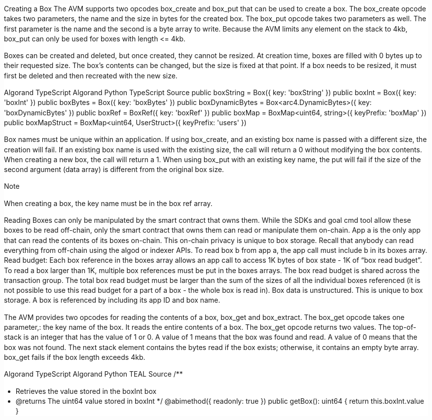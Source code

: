 Creating a Box
The AVM supports two opcodes box_create and box_put that can be used to create a box. The box_create opcode takes two parameters, the name and the size in bytes for the created box. The box_put opcode takes two parameters as well. The first parameter is the name and the second is a byte array to write. Because the AVM limits any element on the stack to 4kb, box_put can only be used for boxes with length <= 4kb.

Boxes can be created and deleted, but once created, they cannot be resized. At creation time, boxes are filled with 0 bytes up to their requested size. The box’s contents can be changed, but the size is fixed at that point. If a box needs to be resized, it must first be deleted and then recreated with the new size.

Algorand TypeScript
Algorand Python
TypeScript
Source
  public boxString = Box<string>({ key: 'boxString' })
  public boxInt = Box<uint64>({ key: 'boxInt' })
  public boxBytes = Box<bytes>({ key: 'boxBytes' })
  public boxDynamicBytes = Box<arc4.DynamicBytes>({ key: 'boxDynamicBytes' })
  public boxRef = BoxRef({ key: 'boxRef' })
  public boxMap = BoxMap<uint64, string>({ keyPrefix: 'boxMap' })
  public boxMapStruct = BoxMap<uint64, UserStruct>({ keyPrefix: 'users' })

Box names must be unique within an application. If using box_create, and an existing box name is passed with a different size, the creation will fail. If an existing box name is used with the existing size, the call will return a 0 without modifying the box contents. When creating a new box, the call will return a 1. When using box_put with an existing key name, the put will fail if the size of the second argument (data array) is different from the original box size.

Note

When creating a box, the key name must be in the box ref array.

Reading
Boxes can only be manipulated by the smart contract that owns them. While the SDKs and goal cmd tool allow these boxes to be read off-chain, only the smart contract that owns them can read or manipulate them on-chain. App a is the only app that can read the contents of its boxes on-chain. This on-chain privacy is unique to box storage. Recall that anybody can read everything from off-chain using the algod or indexer APIs. To read box b from app a, the app call must include b in its boxes array. Read budget: Each box reference in the boxes array allows an app call to access 1K bytes of box state - 1K of “box read budget”. To read a box larger than 1K, multiple box references must be put in the boxes arrays. The box read budget is shared across the transaction group. The total box read budget must be larger than the sum of the sizes of all the individual boxes referenced (it is not possible to use this read budget for a part of a box - the whole box is read in). Box data is unstructured. This is unique to box storage. A box is referenced by including its app ID and box name.

The AVM provides two opcodes for reading the contents of a box, box_get and box_extract. The box_get opcode takes one parameter,: the key name of the box. It reads the entire contents of a box. The box_get opcode returns two values. The top-of-stack is an integer that has the value of 1 or 0. A value of 1 means that the box was found and read. A value of 0 means that the box was not found. The next stack element contains the bytes read if the box exists; otherwise, it contains an empty byte array. box_get fails if the box length exceeds 4kb.

Algorand TypeScript
Algorand Python
TEAL
Source
  /**
   * Retrieves the value stored in the boxInt box
   * @returns The uint64 value stored in boxInt
   */
  @abimethod({ readonly: true })
  public getBox(): uint64 {
    return this.boxInt.value
  }
